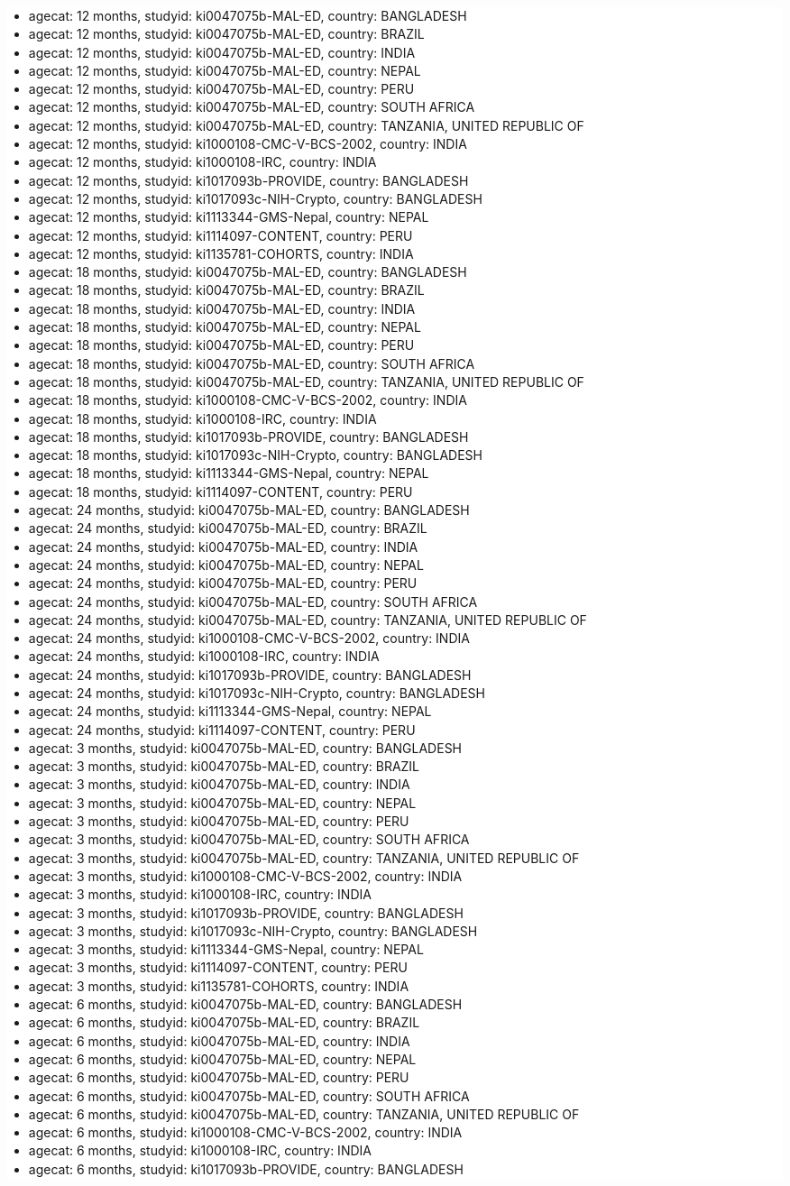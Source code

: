 * agecat: 12 months, studyid: ki0047075b-MAL-ED, country: BANGLADESH
* agecat: 12 months, studyid: ki0047075b-MAL-ED, country: BRAZIL
* agecat: 12 months, studyid: ki0047075b-MAL-ED, country: INDIA
* agecat: 12 months, studyid: ki0047075b-MAL-ED, country: NEPAL
* agecat: 12 months, studyid: ki0047075b-MAL-ED, country: PERU
* agecat: 12 months, studyid: ki0047075b-MAL-ED, country: SOUTH AFRICA
* agecat: 12 months, studyid: ki0047075b-MAL-ED, country: TANZANIA, UNITED REPUBLIC OF
* agecat: 12 months, studyid: ki1000108-CMC-V-BCS-2002, country: INDIA
* agecat: 12 months, studyid: ki1000108-IRC, country: INDIA
* agecat: 12 months, studyid: ki1017093b-PROVIDE, country: BANGLADESH
* agecat: 12 months, studyid: ki1017093c-NIH-Crypto, country: BANGLADESH
* agecat: 12 months, studyid: ki1113344-GMS-Nepal, country: NEPAL
* agecat: 12 months, studyid: ki1114097-CONTENT, country: PERU
* agecat: 12 months, studyid: ki1135781-COHORTS, country: INDIA
* agecat: 18 months, studyid: ki0047075b-MAL-ED, country: BANGLADESH
* agecat: 18 months, studyid: ki0047075b-MAL-ED, country: BRAZIL
* agecat: 18 months, studyid: ki0047075b-MAL-ED, country: INDIA
* agecat: 18 months, studyid: ki0047075b-MAL-ED, country: NEPAL
* agecat: 18 months, studyid: ki0047075b-MAL-ED, country: PERU
* agecat: 18 months, studyid: ki0047075b-MAL-ED, country: SOUTH AFRICA
* agecat: 18 months, studyid: ki0047075b-MAL-ED, country: TANZANIA, UNITED REPUBLIC OF
* agecat: 18 months, studyid: ki1000108-CMC-V-BCS-2002, country: INDIA
* agecat: 18 months, studyid: ki1000108-IRC, country: INDIA
* agecat: 18 months, studyid: ki1017093b-PROVIDE, country: BANGLADESH
* agecat: 18 months, studyid: ki1017093c-NIH-Crypto, country: BANGLADESH
* agecat: 18 months, studyid: ki1113344-GMS-Nepal, country: NEPAL
* agecat: 18 months, studyid: ki1114097-CONTENT, country: PERU
* agecat: 24 months, studyid: ki0047075b-MAL-ED, country: BANGLADESH
* agecat: 24 months, studyid: ki0047075b-MAL-ED, country: BRAZIL
* agecat: 24 months, studyid: ki0047075b-MAL-ED, country: INDIA
* agecat: 24 months, studyid: ki0047075b-MAL-ED, country: NEPAL
* agecat: 24 months, studyid: ki0047075b-MAL-ED, country: PERU
* agecat: 24 months, studyid: ki0047075b-MAL-ED, country: SOUTH AFRICA
* agecat: 24 months, studyid: ki0047075b-MAL-ED, country: TANZANIA, UNITED REPUBLIC OF
* agecat: 24 months, studyid: ki1000108-CMC-V-BCS-2002, country: INDIA
* agecat: 24 months, studyid: ki1000108-IRC, country: INDIA
* agecat: 24 months, studyid: ki1017093b-PROVIDE, country: BANGLADESH
* agecat: 24 months, studyid: ki1017093c-NIH-Crypto, country: BANGLADESH
* agecat: 24 months, studyid: ki1113344-GMS-Nepal, country: NEPAL
* agecat: 24 months, studyid: ki1114097-CONTENT, country: PERU
* agecat: 3 months, studyid: ki0047075b-MAL-ED, country: BANGLADESH
* agecat: 3 months, studyid: ki0047075b-MAL-ED, country: BRAZIL
* agecat: 3 months, studyid: ki0047075b-MAL-ED, country: INDIA
* agecat: 3 months, studyid: ki0047075b-MAL-ED, country: NEPAL
* agecat: 3 months, studyid: ki0047075b-MAL-ED, country: PERU
* agecat: 3 months, studyid: ki0047075b-MAL-ED, country: SOUTH AFRICA
* agecat: 3 months, studyid: ki0047075b-MAL-ED, country: TANZANIA, UNITED REPUBLIC OF
* agecat: 3 months, studyid: ki1000108-CMC-V-BCS-2002, country: INDIA
* agecat: 3 months, studyid: ki1000108-IRC, country: INDIA
* agecat: 3 months, studyid: ki1017093b-PROVIDE, country: BANGLADESH
* agecat: 3 months, studyid: ki1017093c-NIH-Crypto, country: BANGLADESH
* agecat: 3 months, studyid: ki1113344-GMS-Nepal, country: NEPAL
* agecat: 3 months, studyid: ki1114097-CONTENT, country: PERU
* agecat: 3 months, studyid: ki1135781-COHORTS, country: INDIA
* agecat: 6 months, studyid: ki0047075b-MAL-ED, country: BANGLADESH
* agecat: 6 months, studyid: ki0047075b-MAL-ED, country: BRAZIL
* agecat: 6 months, studyid: ki0047075b-MAL-ED, country: INDIA
* agecat: 6 months, studyid: ki0047075b-MAL-ED, country: NEPAL
* agecat: 6 months, studyid: ki0047075b-MAL-ED, country: PERU
* agecat: 6 months, studyid: ki0047075b-MAL-ED, country: SOUTH AFRICA
* agecat: 6 months, studyid: ki0047075b-MAL-ED, country: TANZANIA, UNITED REPUBLIC OF
* agecat: 6 months, studyid: ki1000108-CMC-V-BCS-2002, country: INDIA
* agecat: 6 months, studyid: ki1000108-IRC, country: INDIA
* agecat: 6 months, studyid: ki1017093b-PROVIDE, country: BANGLADESH